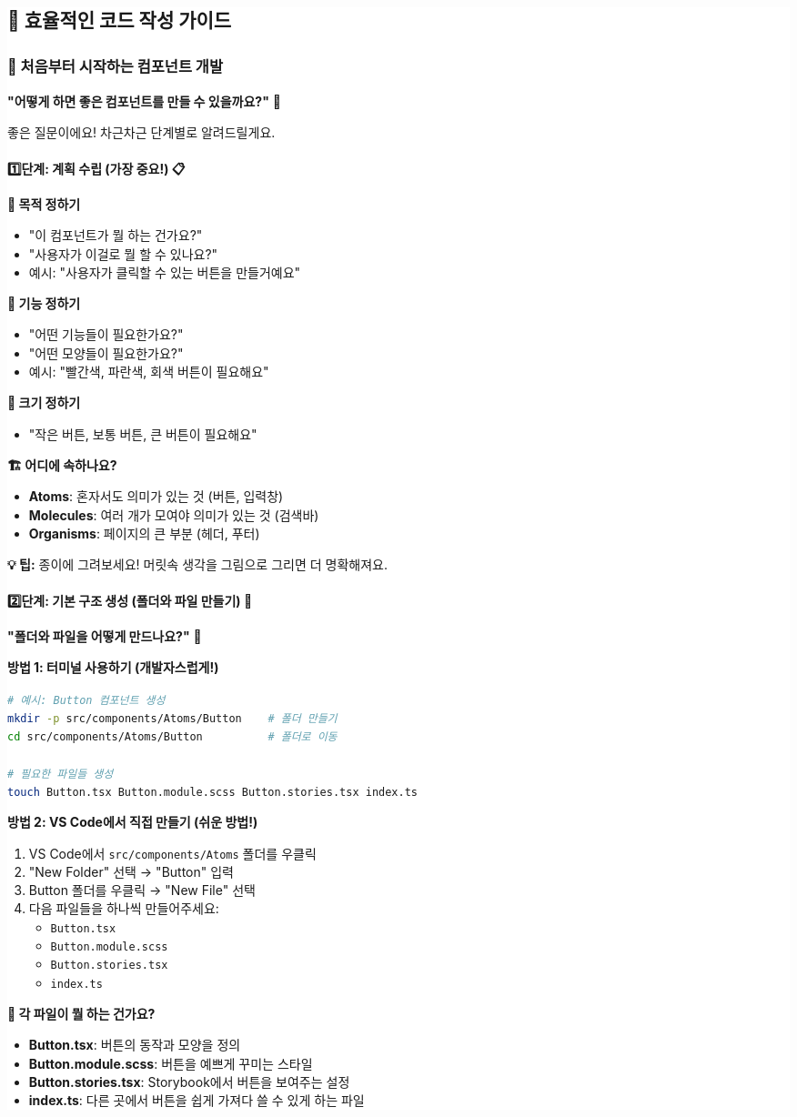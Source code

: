 ## 🎯 효율적인 코드 작성 가이드

### 🚀 처음부터 시작하는 컴포넌트 개발

**"어떻게 하면 좋은 컴포넌트를 만들 수 있을까요?"** 🤔

좋은 질문이에요! 차근차근 단계별로 알려드릴게요.

#### 1️⃣단계: 계획 수립 (가장 중요!) 📋

**🎯 목적 정하기**
- "이 컴포넌트가 뭘 하는 건가요?"
- "사용자가 이걸로 뭘 할 수 있나요?"
- 예시: "사용자가 클릭할 수 있는 버튼을 만들거예요"

**🔧 기능 정하기**
- "어떤 기능들이 필요한가요?"
- "어떤 모양들이 필요한가요?"
- 예시: "빨간색, 파란색, 회색 버튼이 필요해요"

**📏 크기 정하기**
- "작은 버튼, 보통 버튼, 큰 버튼이 필요해요"

**🏗️ 어디에 속하나요?**
- **Atoms**: 혼자서도 의미가 있는 것 (버튼, 입력창)
- **Molecules**: 여러 개가 모여야 의미가 있는 것 (검색바)
- **Organisms**: 페이지의 큰 부분 (헤더, 푸터)

**💡 팁:** 종이에 그려보세요! 머릿속 생각을 그림으로 그리면 더 명확해져요.

#### 2️⃣단계: 기본 구조 생성 (폴더와 파일 만들기) 📁

**"폴더와 파일을 어떻게 만드나요?"** 🤔

**방법 1: 터미널 사용하기 (개발자스럽게!)**
```bash
# 예시: Button 컴포넌트 생성
mkdir -p src/components/Atoms/Button    # 폴더 만들기
cd src/components/Atoms/Button          # 폴더로 이동

# 필요한 파일들 생성
touch Button.tsx Button.module.scss Button.stories.tsx index.ts
```

**방법 2: VS Code에서 직접 만들기 (쉬운 방법!)**
1. VS Code에서 `src/components/Atoms` 폴더를 우클릭
2. "New Folder" 선택 → "Button" 입력
3. Button 폴더를 우클릭 → "New File" 선택
4. 다음 파일들을 하나씩 만들어주세요:
   - `Button.tsx`
   - `Button.module.scss`
   - `Button.stories.tsx`
   - `index.ts`

**🤔 각 파일이 뭘 하는 건가요?**
- **Button.tsx**: 버튼의 동작과 모양을 정의
- **Button.module.scss**: 버튼을 예쁘게 꾸미는 스타일
- **Button.stories.tsx**: Storybook에서 버튼을 보여주는 설정
- **index.ts**: 다른 곳에서 버튼을 쉽게 가져다 쓸 수 있게 하는 파일
